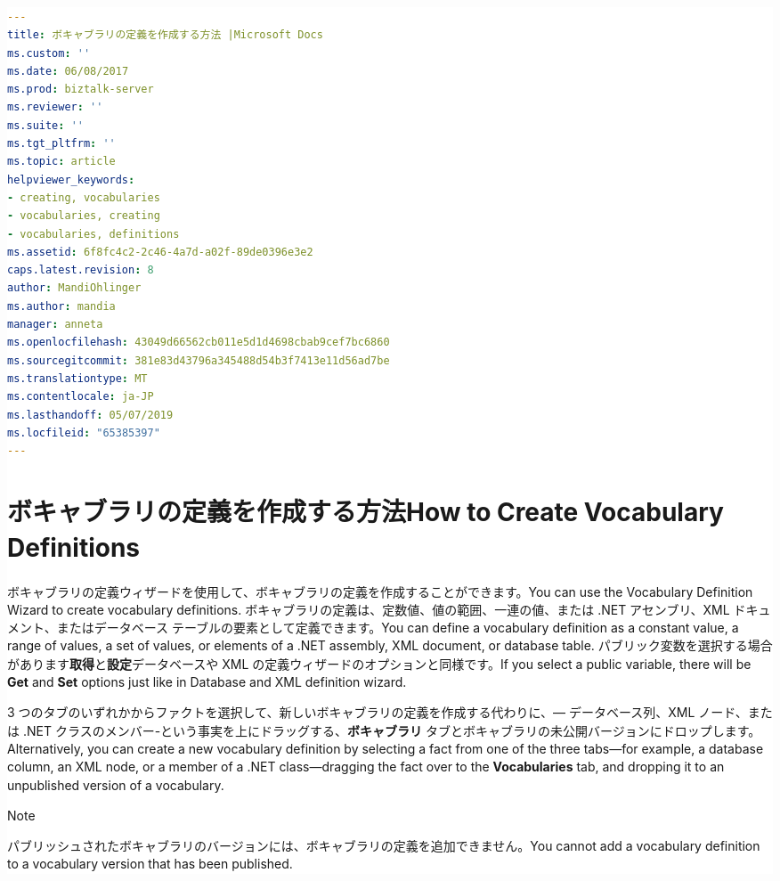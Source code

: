 ```yaml
---
title: ボキャブラリの定義を作成する方法 |Microsoft Docs
ms.custom: ''
ms.date: 06/08/2017
ms.prod: biztalk-server
ms.reviewer: ''
ms.suite: ''
ms.tgt_pltfrm: ''
ms.topic: article
helpviewer_keywords:
- creating, vocabularies
- vocabularies, creating
- vocabularies, definitions
ms.assetid: 6f8fc4c2-2c46-4a7d-a02f-89de0396e3e2
caps.latest.revision: 8
author: MandiOhlinger
ms.author: mandia
manager: anneta
ms.openlocfilehash: 43049d66562cb011e5d1d4698cbab9cef7bc6860
ms.sourcegitcommit: 381e83d43796a345488d54b3f7413e11d56ad7be
ms.translationtype: MT
ms.contentlocale: ja-JP
ms.lasthandoff: 05/07/2019
ms.locfileid: "65385397"
---
```

# <a name="how-to-create-vocabulary-definitions"></a><span data-ttu-id="edaee-102">ボキャブラリの定義を作成する方法</span><span class="sxs-lookup"><span data-stu-id="edaee-102">How to Create Vocabulary Definitions</span></span>
<span data-ttu-id="edaee-103">ボキャブラリの定義ウィザードを使用して、ボキャブラリの定義を作成することができます。</span><span class="sxs-lookup"><span data-stu-id="edaee-103">You can use the Vocabulary Definition Wizard to create vocabulary definitions.</span></span> <span data-ttu-id="edaee-104">ボキャブラリの定義は、定数値、値の範囲、一連の値、または .NET アセンブリ、XML ドキュメント、またはデータベース テーブルの要素として定義できます。</span><span class="sxs-lookup"><span data-stu-id="edaee-104">You can define a vocabulary definition as a constant value, a range of values, a set of values, or elements of a .NET assembly, XML document, or database table.</span></span> <span data-ttu-id="edaee-105">パブリック変数を選択する場合があります**取得**と**設定**データベースや XML の定義ウィザードのオプションと同様です。</span><span class="sxs-lookup"><span data-stu-id="edaee-105">If you select a public variable, there will be **Get** and **Set** options just like in Database and XML definition wizard.</span></span>  
  
 <span data-ttu-id="edaee-106">3 つのタブのいずれかからファクトを選択して、新しいボキャブラリの定義を作成する代わりに、— データベース列、XML ノード、または .NET クラスのメンバー-という事実を上にドラッグする、**ボキャブラリ** タブとボキャブラリの未公開バージョンにドロップします。</span><span class="sxs-lookup"><span data-stu-id="edaee-106">Alternatively, you can create a new vocabulary definition by selecting a fact from one of the three tabs—for example, a database column, an XML node, or a member of a .NET class—dragging the fact over to the **Vocabularies** tab, and dropping it to an unpublished version of a vocabulary.</span></span>  
  
> [!NOTE]
>  <span data-ttu-id="edaee-107">パブリッシュされたボキャブラリのバージョンには、ボキャブラリの定義を追加できません。</span><span class="sxs-lookup"><span data-stu-id="edaee-107">You cannot add a vocabulary definition to a vocabulary version that has been published.</span></span>  
  